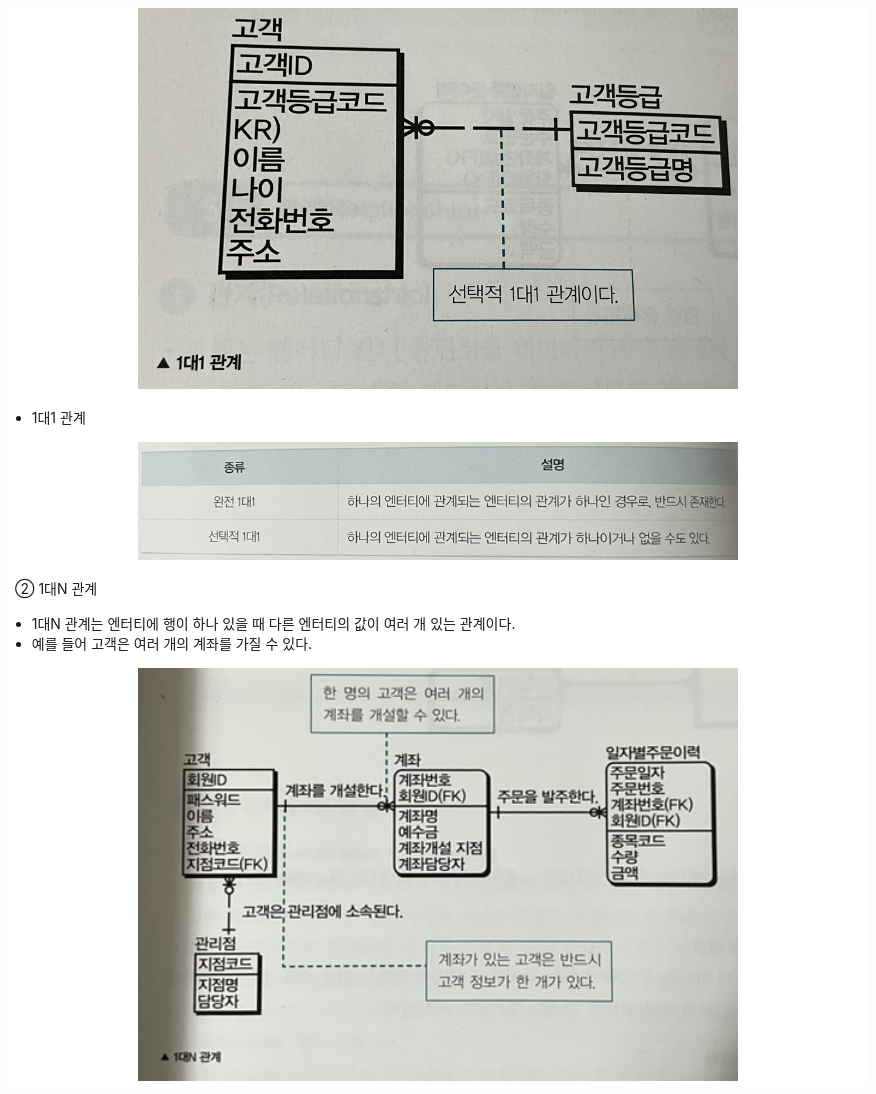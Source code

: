 <p align="center"><img src="/assets/img/SQLD/2. 데이터 모델링의 이해/2-20.JPEG" width="600"></p> 

* 1대1 관계

<p align="center"><img src="/assets/img/SQLD/2. 데이터 모델링의 이해/2-21.JPEG" width="600"></p> 

&ensp;② 1대N 관계<br/>
* 1대N 관계는 엔터티에 행이 하나 있을 때 다른 엔터티의 값이 여러 개 있는 관계이다.
* 예를 들어 고객은 여러 개의 계좌를 가질 수 있다.

<p align="center"><img src="/assets/img/SQLD/2. 데이터 모델링의 이해/2-22.JPEG" width="600"></p> 